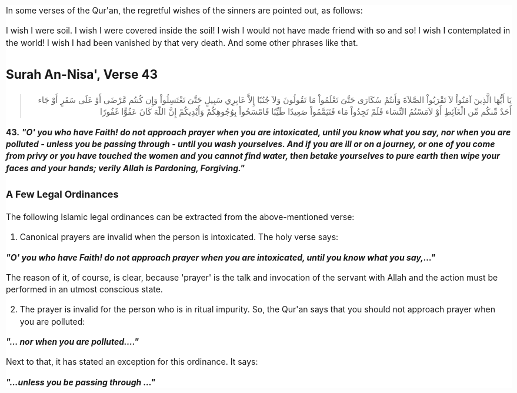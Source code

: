 In some verses of the Qur'an, the regretful wishes of the sinners are
pointed out, as follows:

I wish I were soil. I wish I were covered inside the soil! I wish I
would not have made friend with so and so! I wish I contemplated in the
world! I wish I had been vanished by that very death. And some other
phrases like that.

Surah An-Nisa', Verse 43
------------------------

<blockquote dir="rtl">
  <p>
يَا أَيُّهَا الَّذِينَ آمَنُواْ لاَ تَقْرَبُواْ الصَّلاَةَ وَأَنتُمْ
سُكَارَى حَتَّىَ تَعْلَمُواْ مَا تَقُولُونَ وَلاَ جُنُبًا إِلاَّ
عَابِرِي سَبِيلٍ حَتَّىَ تَغْتَسِلُواْ وَإِن كُنتُم مَّرْضَى أَوْ
عَلَى سَفَرٍ أَوْ جَاء أَحَدٌ مِّنكُم مِّن الْغَآئِطِ أَوْ لاَمَسْتُمُ
النِّسَاء فَلَمْ تَجِدُواْ مَاء فَتَيَمَّمُواْ صَعِيدًا طَيِّبًا
فَامْسَحُواْ بِوُجُوهِكُمْ وَأَيْدِيكُمْ إِنَّ اللّهَ كَانَ عَفُوًّا
غَفُورًا
  </p>
</blockquote>

**43.** ***"O' you who have Faith! do not approach prayer when you are
intoxicated, until you know what you say, nor when you are polluted -
unless you be passing through - until you wash yourselves. And if you
are ill or on a journey, or one of you come from privy or you have
touched the women and you cannot find water, then betake yourselves to
pure earth*** ***then wipe your faces and your hands; verily Allah is
Pardoning, Forgiving."***

### A Few Legal Ordinances

The following Islamic legal ordinances can be extracted from the
above-mentioned verse:

1. Canonical prayers are invalid when the person is intoxicated. The
holy verse says:

***"O' you who have Faith! do not approach prayer when you are
intoxicated, until you know what you say,…"***

The reason of it, of course, is clear, because 'prayer' is the talk and
invocation of the servant with Allah and the action must be performed in
an utmost conscious state.

2. The prayer is invalid for the person who is in ritual impurity. So,
the Qur'an says that you should not approach prayer when you are
polluted:

***"... nor when you are polluted…."***

Next to that, it has stated an exception for this ordinance. It says:

***"...unless you be passing through …"***
